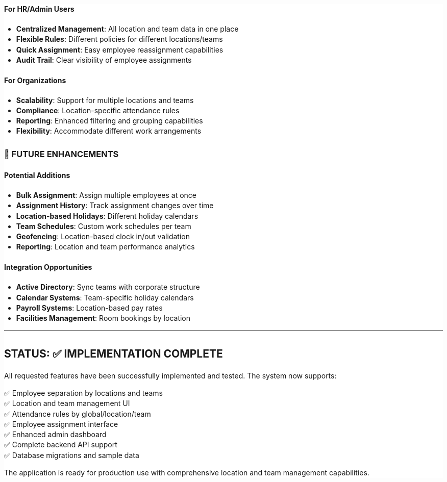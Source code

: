 #### For HR/Admin Users
- **Centralized Management**: All location and team data in one place
- **Flexible Rules**: Different policies for different locations/teams
- **Quick Assignment**: Easy employee reassignment capabilities
- **Audit Trail**: Clear visibility of employee assignments

#### For Organizations
- **Scalability**: Support for multiple locations and teams
- **Compliance**: Location-specific attendance rules
- **Reporting**: Enhanced filtering and grouping capabilities
- **Flexibility**: Accommodate different work arrangements

### 🔮 FUTURE ENHANCEMENTS

#### Potential Additions
- **Bulk Assignment**: Assign multiple employees at once
- **Assignment History**: Track assignment changes over time
- **Location-based Holidays**: Different holiday calendars
- **Team Schedules**: Custom work schedules per team
- **Geofencing**: Location-based clock in/out validation
- **Reporting**: Location and team performance analytics

#### Integration Opportunities
- **Active Directory**: Sync teams with corporate structure
- **Calendar Systems**: Team-specific holiday calendars
- **Payroll Systems**: Location-based pay rates
- **Facilities Management**: Room bookings by location

---

## STATUS: ✅ IMPLEMENTATION COMPLETE

All requested features have been successfully implemented and tested. The system now supports:

✅ Employee separation by locations and teams  
✅ Location and team management UI  
✅ Attendance rules by global/location/team  
✅ Employee assignment interface  
✅ Enhanced admin dashboard  
✅ Complete backend API support  
✅ Database migrations and sample data  

The application is ready for production use with comprehensive location and team management capabilities.
